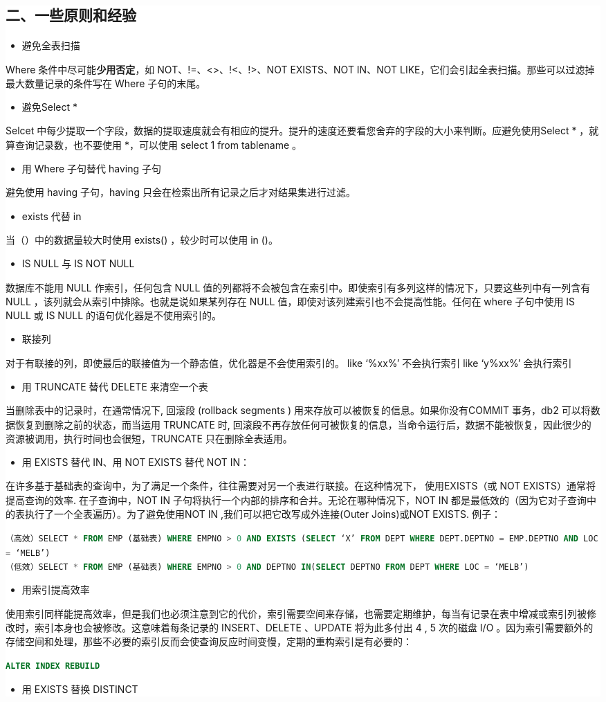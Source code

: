 ## 二、一些原则和经验

- 避免全表扫描

Where 条件中尽可能**少用否定**，如 NOT、!=、<>、!<、!>、NOT EXISTS、NOT IN、NOT LIKE，它们会引起全表扫描。那些可以过滤掉最大数量记录的条件写在 Where 子句的末尾。

- 避免Select * 

Selcet 中每少提取一个字段，数据的提取速度就会有相应的提升。提升的速度还要看您舍弃的字段的大小来判断。应避免使用Select * ，就算查询记录数，也不要使用 *，可以使用 select 1 from tablename 。

- 用 Where 子句替代 having 子句 

避免使用 having 子句，having 只会在检索出所有记录之后才对结果集进行过滤。

- exists 代替 in 

当（）中的数据量较大时使用 exists() ，较少时可以使用 in ()。

- IS NULL 与 IS NOT NULL 

数据库不能用 NULL 作索引，任何包含 NULL 值的列都将不会被包含在索引中。即使索引有多列这样的情况下，只要这些列中有一列含有 NULL ，该列就会从索引中排除。也就是说如果某列存在 NULL 值，即使对该列建索引也不会提高性能。任何在 where 子句中使用 IS NULL 或 IS NULL 的语句优化器是不使用索引的。 

- 联接列 

对于有联接的列，即使最后的联接值为一个静态值，优化器是不会使用索引的。 
like ‘%xx%’ 不会执行索引 
like ‘y%xx%’ 会执行索引 

- 用 TRUNCATE 替代 DELETE 来清空一个表

当删除表中的记录时，在通常情况下, 回滚段 (rollback segments ) 用来存放可以被恢复的信息。如果你没有COMMIT 事务，db2 可以将数据恢复到删除之前的状态，而当运用 TRUNCATE 时, 回滚段不再存放任何可被恢复的信息，当命令运行后，数据不能被恢复，因此很少的资源被调用，执行时间也会很短，TRUNCATE 只在删除全表适用。

- 用 EXISTS 替代 IN、用 NOT EXISTS 替代 NOT IN： 

在许多基于基础表的查询中，为了满足一个条件，往往需要对另一个表进行联接。在这种情况下， 使用EXISTS（或 NOT EXISTS）通常将提高查询的效率. 在子查询中，NOT IN 子句将执行一个内部的排序和合并。无论在哪种情况下，NOT IN 都是最低效的（因为它对子查询中的表执行了一个全表遍历）。为了避免使用NOT IN ,我们可以把它改写成外连接(Outer Joins)或NOT EXISTS. 
例子： 

```sql
（高效）SELECT * FROM EMP (基础表) WHERE EMPNO > 0 AND EXISTS (SELECT ‘X’ FROM DEPT WHERE DEPT.DEPTNO = EMP.DEPTNO AND LOC = ‘MELB’) 
（低效）SELECT * FROM EMP (基础表) WHERE EMPNO > 0 AND DEPTNO IN(SELECT DEPTNO FROM DEPT WHERE LOC = ‘MELB’)
```

- 用索引提高效率

使用索引同样能提高效率，但是我们也必须注意到它的代价，索引需要空间来存储，也需要定期维护，每当有记录在表中增减或索引列被修改时，索引本身也会被修改。这意味着每条记录的 INSERT、DELETE 、UPDATE 将为此多付出 4 , 5 次的磁盘 I/O 。因为索引需要额外的存储空间和处理，那些不必要的索引反而会使查询反应时间变慢，定期的重构索引是有必要的：
```sql
ALTER INDEX REBUILD
```

- 用 EXISTS 替换 DISTINCT
